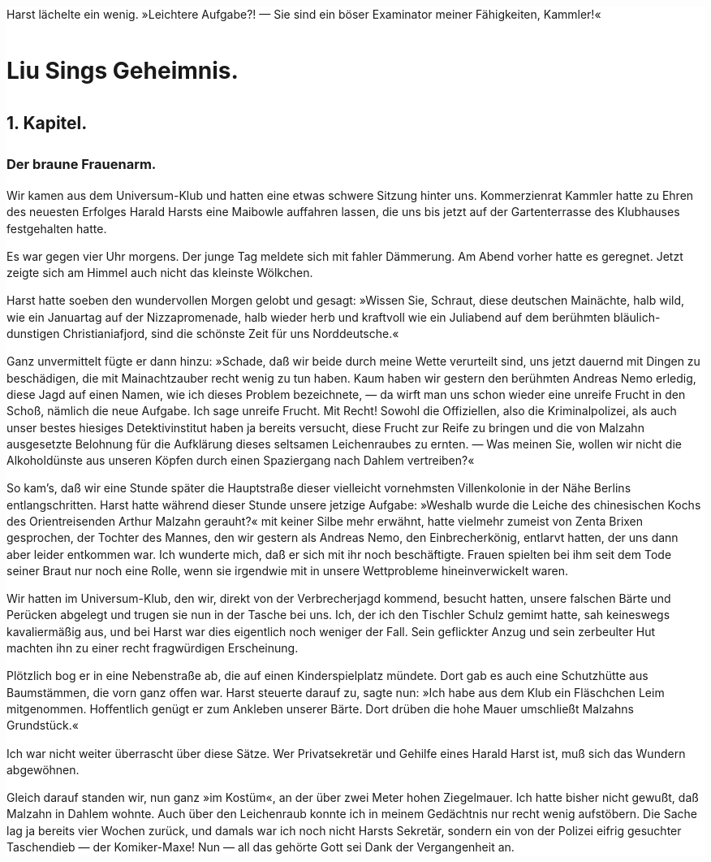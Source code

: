 Harst lächelte ein wenig. »Leichtere Aufgabe?! — Sie sind ein böser Examinator meiner Fähigkeiten, Kammler!«

<h1>Liu Sings Geheimnis.</h1>

<h2>1. Kapitel.</h2>

<h3>Der braune Frauenarm.</h3>

Wir kamen aus dem Universum-Klub und hatten eine etwas schwere Sitzung hinter uns. Kommerzienrat Kammler hatte zu Ehren des neuesten Erfolges Harald Harsts eine Maibowle auffahren lassen, die uns bis jetzt auf der Gartenterrasse des Klubhauses festgehalten hatte.

Es war gegen vier Uhr morgens. Der junge Tag meldete sich mit fahler Dämmerung. Am Abend vorher hatte es geregnet. Jetzt zeigte sich am Himmel auch nicht das kleinste Wölkchen.

Harst hatte soeben den wundervollen Morgen gelobt und gesagt: »Wissen Sie, Schraut, diese deutschen Mainächte, halb wild, wie ein Januartag auf der Nizzapromenade, halb wieder herb und kraftvoll wie ein Juliabend auf dem berühmten bläulich-dunstigen Christianiafjord, sind die schönste Zeit für uns Norddeutsche.«

Ganz unvermittelt fügte er dann hinzu: »Schade, daß wir beide durch meine Wette verurteilt sind, uns jetzt dauernd mit Dingen zu beschädigen, die mit Mainachtzauber recht wenig zu tun haben. Kaum haben wir gestern den berühmten Andreas Nemo erledig, diese Jagd auf einen Namen, wie ich dieses Problem bezeichnete, — da wirft man uns schon wieder eine unreife Frucht in den Schoß, nämlich die neue Aufgabe. Ich sage unreife Frucht. Mit Recht! Sowohl die Offiziellen, also die Kriminalpolizei, als auch unser bestes hiesiges Detektivinstitut haben ja bereits versucht, diese Frucht zur Reife zu bringen und die von Malzahn ausgesetzte Belohnung für die Aufklärung dieses seltsamen Leichenraubes zu ernten. — Was meinen Sie, wollen wir nicht die Alkoholdünste aus unseren Köpfen durch einen Spaziergang nach Dahlem vertreiben?«

So kam’s, daß wir eine Stunde später die Hauptstraße dieser vielleicht vornehmsten Villenkolonie in der Nähe Berlins entlangschritten. Harst hatte während dieser Stunde unsere jetzige Aufgabe: »Weshalb wurde die Leiche des chinesischen Kochs des Orientreisenden Arthur Malzahn gerauht?« mit keiner Silbe mehr erwähnt, hatte vielmehr zumeist von Zenta Brixen gesprochen, der Tochter des Mannes, den wir gestern als Andreas Nemo, den Einbrecherkönig, entlarvt hatten, der uns dann aber leider entkommen war. Ich wunderte mich, daß er sich mit ihr noch beschäftigte. Frauen spielten bei ihm seit dem Tode seiner Braut nur noch eine Rolle, wenn sie irgendwie mit in unsere Wettprobleme hineinverwickelt waren.

Wir hatten im Universum-Klub, den wir, direkt von der Verbrecherjagd kommend, besucht hatten, unsere falschen Bärte und Perücken abgelegt und trugen sie nun in der Tasche bei uns. Ich, der ich den Tischler Schulz gemimt hatte, sah keineswegs kavaliermäßig aus, und bei Harst war dies eigentlich noch weniger der Fall. Sein geflickter Anzug und sein zerbeulter Hut machten ihn zu einer recht fragwürdigen Erscheinung.

Plötzlich bog er in eine Nebenstraße ab, die auf einen Kinderspielplatz mündete. Dort gab es auch eine Schutzhütte aus Baumstämmen, die vorn ganz offen war. Harst steuerte darauf zu, sagte nun: »Ich habe aus dem Klub ein Fläschchen Leim mitgenommen. Hoffentlich genügt er zum Ankleben unserer Bärte. Dort drüben die hohe Mauer umschließt Malzahns Grundstück.«

Ich war nicht weiter überrascht über diese Sätze. Wer Privatsekretär und Gehilfe eines Harald Harst ist, muß sich das Wundern abgewöhnen.

Gleich darauf standen wir, nun ganz »im Kostüm«, an der über zwei Meter hohen Ziegelmauer. Ich hatte bisher nicht gewußt, daß Malzahn in Dahlem wohnte. Auch über den Leichenraub konnte ich in meinem Gedächtnis nur recht wenig aufstöbern. Die Sache lag ja bereits vier Wochen zurück, und damals war ich noch nicht Harsts Sekretär, sondern ein von der Polizei eifrig gesuchter Taschendieb — der Komiker-Maxe! Nun — all das gehörte Gott sei Dank der Vergangenheit an.
